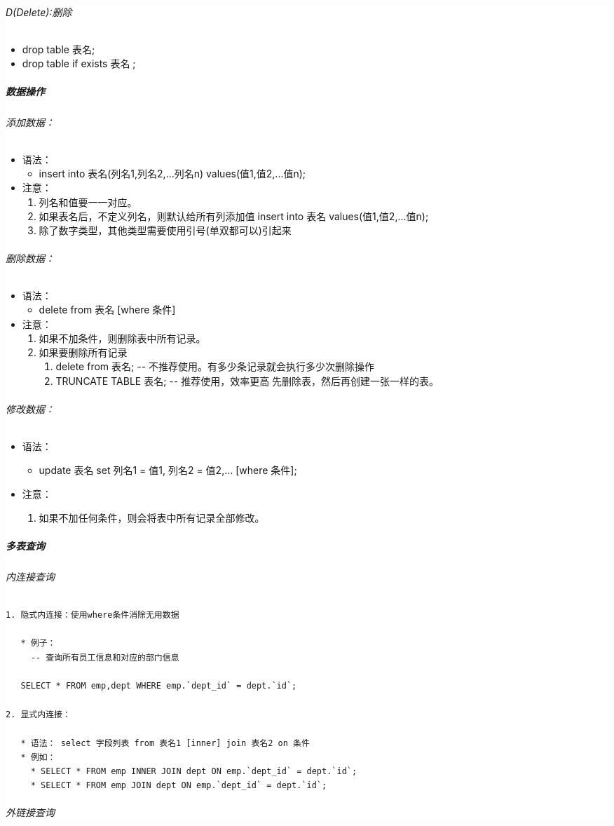 ###### D(Delete):删除 ######

* drop table 表名;
* drop table  if exists 表名 ;

##### 数据操作 #####

###### 添加数据： ######

* 语法：
  * insert into 表名(列名1,列名2,...列名n) values(值1,值2,...值n);
* 注意：
  1. 列名和值要一一对应。
  2. 如果表名后，不定义列名，则默认给所有列添加值
     insert into 表名 values(值1,值2,...值n);
  3. 除了数字类型，其他类型需要使用引号(单双都可以)引起来

###### 删除数据： ######

* 语法：
  * delete from 表名 [where 条件]
* 注意：
  1. 如果不加条件，则删除表中所有记录。
  2. 如果要删除所有记录
     1. delete from 表名; -- 不推荐使用。有多少条记录就会执行多少次删除操作
     2. TRUNCATE TABLE 表名; -- 推荐使用，效率更高 先删除表，然后再创建一张一样的表。

###### 修改数据： ######

* 语法：
  * update 表名 set 列名1 = 值1, 列名2 = 值2,... [where 条件];

* 注意：
  1. 如果不加任何条件，则会将表中所有记录全部修改。

##### 多表查询 #####

###### 内连接查询 ######

```mysql
1. 隐式内连接：使用where条件消除无用数据

   * 例子：
     -- 查询所有员工信息和对应的部门信息

   SELECT * FROM emp,dept WHERE emp.`dept_id` = dept.`id`;

2. 显式内连接：

   * 语法： select 字段列表 from 表名1 [inner] join 表名2 on 条件
   * 例如：
     * SELECT * FROM emp INNER JOIN dept ON emp.`dept_id` = dept.`id`;	
     * SELECT * FROM emp JOIN dept ON emp.`dept_id` = dept.`id`;	
```

###### 外链接查询 ######
